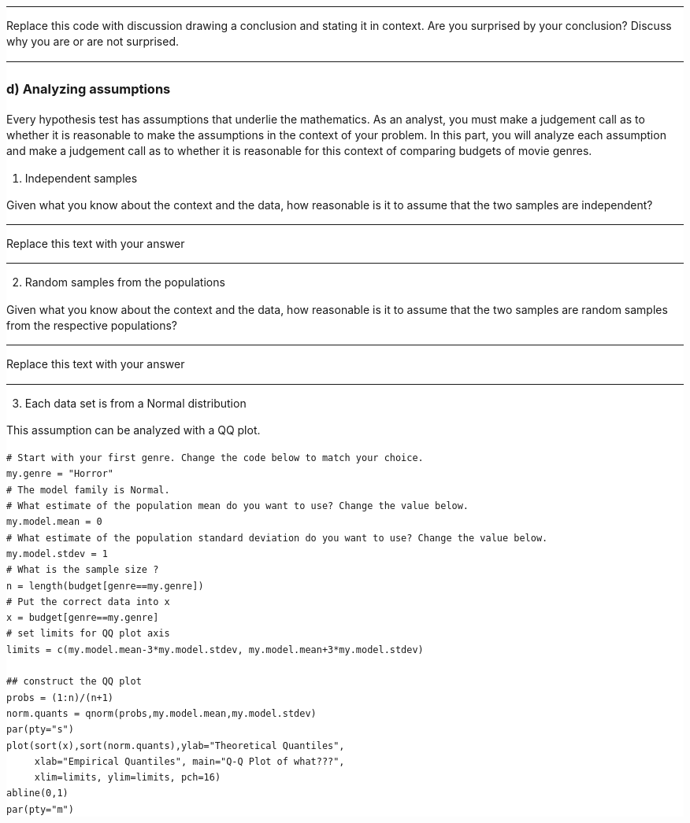 ***

Replace this code with discussion drawing a conclusion and stating it in context. Are you surprised by your conclusion? Discuss why you are or are not surprised.

***

### d) Analyzing assumptions

Every hypothesis test has assumptions that underlie the mathematics. As an analyst, you must make a judgement call as to whether it is reasonable to make the assumptions in the context of your problem. In this part, you will analyze each assumption and make a judgement call as to whether it is reasonable for this context of comparing budgets of movie genres.

1) Independent samples

Given what you know about the context and the data, how reasonable is it to assume that the two samples are independent?

***

Replace this text with your answer

***

2) Random samples from the populations

Given what you know about the context and the data, how reasonable is it to assume that the two samples are random samples from the respective populations?

***

Replace this text with your answer

***

3) Each data set is from a Normal distribution

This assumption can be analyzed with a QQ plot.

```{r  QQ_plot_1, echo=TRUE, fig.height=3, fig.width=7}
# Start with your first genre. Change the code below to match your choice.
my.genre = "Horror"
# The model family is Normal.
# What estimate of the population mean do you want to use? Change the value below.
my.model.mean = 0
# What estimate of the population standard deviation do you want to use? Change the value below.
my.model.stdev = 1
# What is the sample size ?
n = length(budget[genre==my.genre])
# Put the correct data into x
x = budget[genre==my.genre]
# set limits for QQ plot axis
limits = c(my.model.mean-3*my.model.stdev, my.model.mean+3*my.model.stdev)

## construct the QQ plot
probs = (1:n)/(n+1)
norm.quants = qnorm(probs,my.model.mean,my.model.stdev)
par(pty="s")
plot(sort(x),sort(norm.quants),ylab="Theoretical Quantiles",
     xlab="Empirical Quantiles", main="Q-Q Plot of what???",
     xlim=limits, ylim=limits, pch=16)
abline(0,1)
par(pty="m")

```
